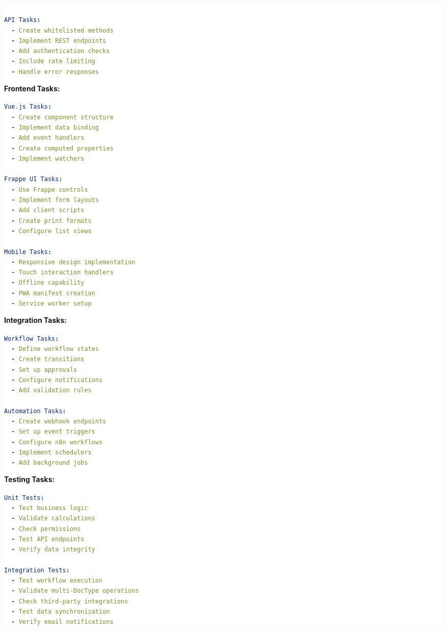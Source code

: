 ```yaml

API Tasks:
  - Create whitelisted methods
  - Implement REST endpoints
  - Add authentication checks
  - Include rate limiting
  - Handle error responses
```

**Frontend Tasks:**
```yaml
Vue.js Tasks:
  - Create component structure
  - Implement data binding
  - Add event handlers
  - Create computed properties
  - Implement watchers

Frappe UI Tasks:
  - Use Frappe controls
  - Implement form layouts
  - Add client scripts
  - Create print formats
  - Configure list views

Mobile Tasks:
  - Responsive design implementation
  - Touch interaction handlers
  - Offline capability
  - PWA manifest creation
  - Service worker setup
```

**Integration Tasks:**
```yaml
Workflow Tasks:
  - Define workflow states
  - Create transitions
  - Set up approvals
  - Configure notifications
  - Add validation rules

Automation Tasks:
  - Create webhook endpoints
  - Set up event triggers
  - Configure n8n workflows
  - Implement schedulers
  - Add background jobs
```

**Testing Tasks:**
```yaml
Unit Tests:
  - Test business logic
  - Validate calculations
  - Check permissions
  - Test API endpoints
  - Verify data integrity

Integration Tests:
  - Test workflow execution
  - Validate multi-DocType operations
  - Check third-party integrations
  - Test data synchronization
  - Verify email notifications
```
